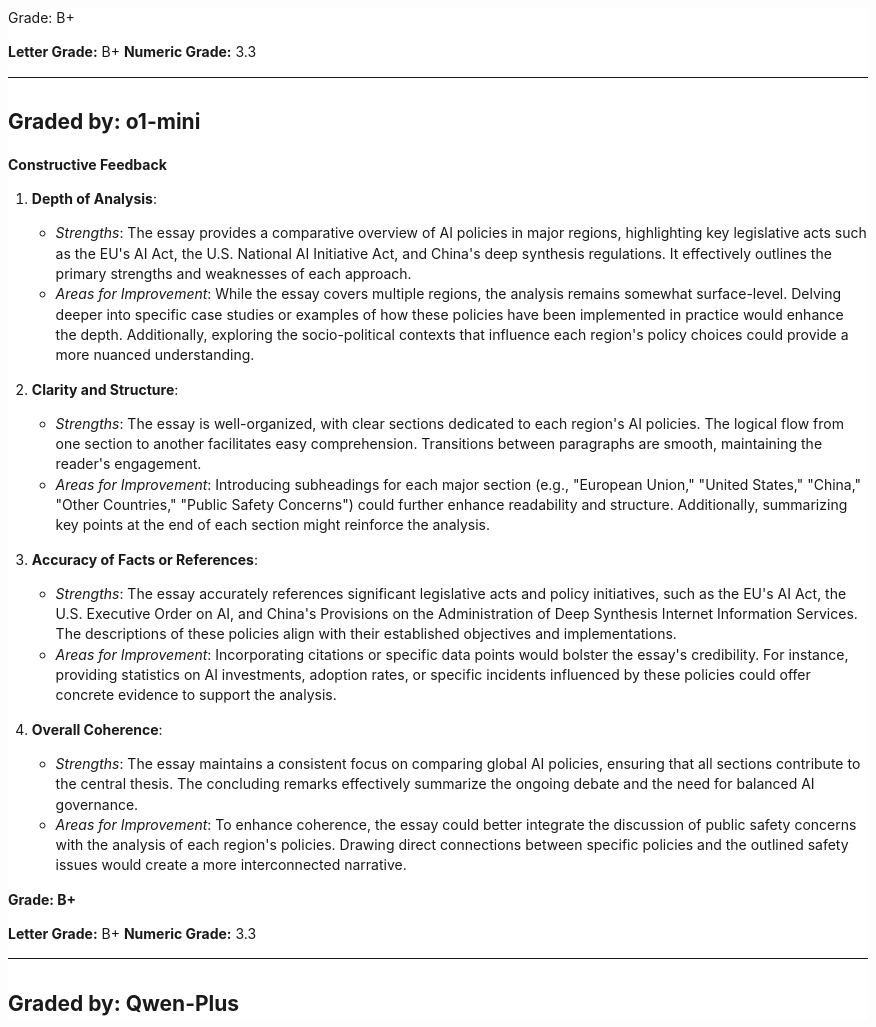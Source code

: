 Grade: B+

**Letter Grade:** B+
**Numeric Grade:** 3.3

---

## Graded by: o1-mini

**Constructive Feedback**

1. **Depth of Analysis**:
   - *Strengths*: The essay provides a comparative overview of AI policies in major regions, highlighting key legislative acts such as the EU's AI Act, the U.S. National AI Initiative Act, and China's deep synthesis regulations. It effectively outlines the primary strengths and weaknesses of each approach.
   - *Areas for Improvement*: While the essay covers multiple regions, the analysis remains somewhat surface-level. Delving deeper into specific case studies or examples of how these policies have been implemented in practice would enhance the depth. Additionally, exploring the socio-political contexts that influence each region's policy choices could provide a more nuanced understanding.

2. **Clarity and Structure**:
   - *Strengths*: The essay is well-organized, with clear sections dedicated to each region's AI policies. The logical flow from one section to another facilitates easy comprehension. Transitions between paragraphs are smooth, maintaining the reader's engagement.
   - *Areas for Improvement*: Introducing subheadings for each major section (e.g., "European Union," "United States," "China," "Other Countries," "Public Safety Concerns") could further enhance readability and structure. Additionally, summarizing key points at the end of each section might reinforce the analysis.

3. **Accuracy of Facts or References**:
   - *Strengths*: The essay accurately references significant legislative acts and policy initiatives, such as the EU's AI Act, the U.S. Executive Order on AI, and China's Provisions on the Administration of Deep Synthesis Internet Information Services. The descriptions of these policies align with their established objectives and implementations.
   - *Areas for Improvement*: Incorporating citations or specific data points would bolster the essay's credibility. For instance, providing statistics on AI investments, adoption rates, or specific incidents influenced by these policies could offer concrete evidence to support the analysis.

4. **Overall Coherence**:
   - *Strengths*: The essay maintains a consistent focus on comparing global AI policies, ensuring that all sections contribute to the central thesis. The concluding remarks effectively summarize the ongoing debate and the need for balanced AI governance.
   - *Areas for Improvement*: To enhance coherence, the essay could better integrate the discussion of public safety concerns with the analysis of each region's policies. Drawing direct connections between specific policies and the outlined safety issues would create a more interconnected narrative.

**Grade: B+**

**Letter Grade:** B+
**Numeric Grade:** 3.3

---

## Graded by: Qwen-Plus
